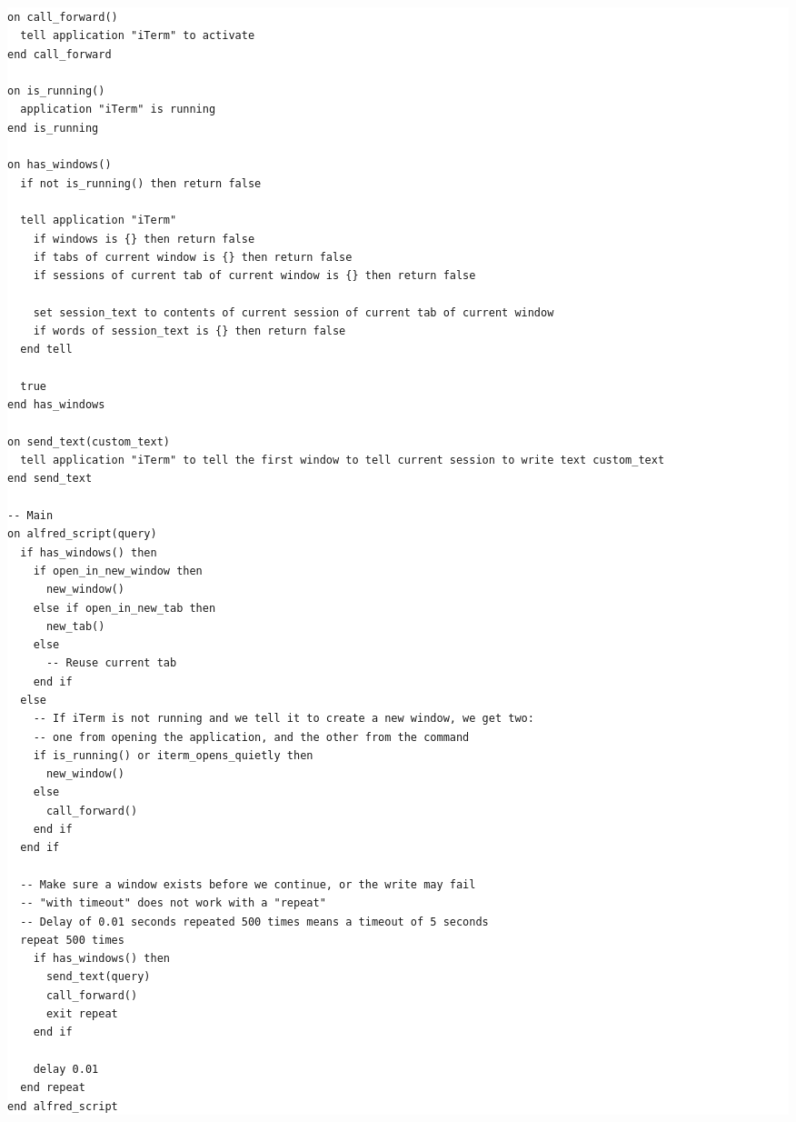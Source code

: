 ```ApplesSript
on call_forward()
  tell application "iTerm" to activate
end call_forward

on is_running()
  application "iTerm" is running
end is_running

on has_windows()
  if not is_running() then return false

  tell application "iTerm"
    if windows is {} then return false
    if tabs of current window is {} then return false
    if sessions of current tab of current window is {} then return false

    set session_text to contents of current session of current tab of current window
    if words of session_text is {} then return false
  end tell

  true
end has_windows

on send_text(custom_text)
  tell application "iTerm" to tell the first window to tell current session to write text custom_text
end send_text

-- Main
on alfred_script(query)
  if has_windows() then
    if open_in_new_window then
      new_window()
    else if open_in_new_tab then
      new_tab()
    else
      -- Reuse current tab
    end if
  else
    -- If iTerm is not running and we tell it to create a new window, we get two:
    -- one from opening the application, and the other from the command
    if is_running() or iterm_opens_quietly then
      new_window()
    else
      call_forward()
    end if
  end if

  -- Make sure a window exists before we continue, or the write may fail
  -- "with timeout" does not work with a "repeat"
  -- Delay of 0.01 seconds repeated 500 times means a timeout of 5 seconds
  repeat 500 times
    if has_windows() then
      send_text(query)
      call_forward()
      exit repeat
    end if

    delay 0.01
  end repeat
end alfred_script
```
